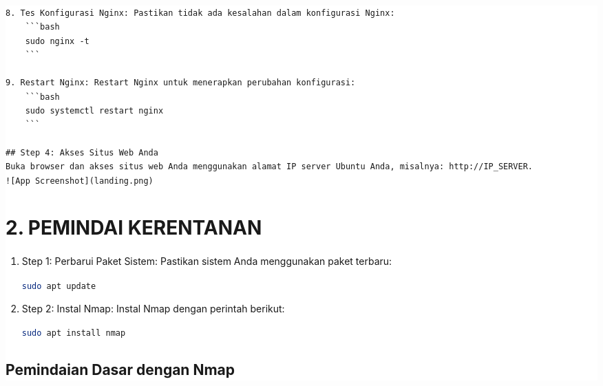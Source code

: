     8. Tes Konfigurasi Nginx: Pastikan tidak ada kesalahan dalam konfigurasi Nginx:
        ```bash
        sudo nginx -t
        ```
    
    9. Restart Nginx: Restart Nginx untuk menerapkan perubahan konfigurasi:
        ```bash
        sudo systemctl restart nginx
        ```
    
    ## Step 4: Akses Situs Web Anda
    Buka browser dan akses situs web Anda menggunakan alamat IP server Ubuntu Anda, misalnya: http://IP_SERVER.
    ![App Screenshot](landing.png)


# 2. PEMINDAI KERENTANAN
1. Step 1: Perbarui Paket Sistem: Pastikan sistem Anda menggunakan paket terbaru:
    ```bash 
    sudo apt update
    ```

2. Step 2: Instal Nmap: Instal Nmap dengan perintah berikut:
    ```bash
    sudo apt install nmap
    ```

## Pemindaian Dasar dengan Nmap
